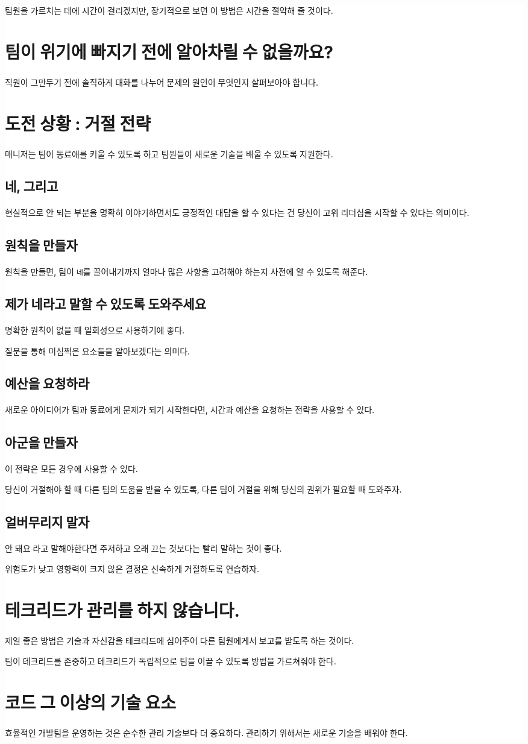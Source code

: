 팀원을 가르치는 데에 시간이 걸리겠지만, 장기적으로 보면 이 방법은 시간을 절약해 줄 것이다.

# 팀이 위기에 빠지기 전에 알아차릴 수 없을까요?

직원이 그만두기 전에 솔직하게 대화를 나누어 문제의 원인이 무엇인지 살펴보아야 합니다.

# 도전 상황 : 거절 전략

매니저는 팀이 동료애를 키울 수 있도록 하고 팀원들이 새로운 기술을 배울 수 있도록 지원한다.

## 네, 그리고

현실적으로 안 되는 부분을 명확히 이야기하면서도 긍정적인 대답을 할 수 있다는 건 당신이 고위 리더십을 시작할 수 있다는 의미이다.

## 원칙을 만들자

원칙을 만들면, 팀이 `네`를 끌어내기까지 얼마나 많은 사항을 고려해야 하는지 사전에 알 수 있도록 해준다.

## 제가 네라고 말할 수 있도록 도와주세요

명확한 원칙이 없을 때 일회성으로 사용하기에 좋다. 

질문을 통해 미심쩍은 요소들을 알아보겠다는 의미다.

## 예산을 요청하라

새로운 아이디어가 팀과 동료에게 문제가 되기 시작한다면, 시간과 예산을 요청하는 전략을 사용할 수 있다.

## 아군을 만들자

이 전략은 모든 경우에 사용할 수 있다.

당신이 거절해야 할 때 다른 팀의 도움을 받을 수 있도록, 다른 팀이 거절을 위해 당신의 권위가 필요할 때 도와주자.

## 얼버무리지 말자

안 돼요 라고 말해야한다면 주저하고 오래 끄는 것보다는 빨리 말하는 것이 좋다. 

위험도가 낮고 영향력이 크지 않은 결정은 신속하게 거절하도록 연습하자.

# 테크리드가 관리를 하지 않습니다.

제일 좋은 방법은 기술과 자신감을 테크리드에 심어주어 다른 팀원에게서 보고를 받도록 하는 것이다.

팀이 테크리드를 존중하고 테크리드가 독립적으로 팀을 이끌 수 있도록 방법을 가르쳐줘야 한다.

# 코드 그 이상의 기술 요소

효율적인 개발팀을 운영하는 것은 순수한 관리 기술보다 더 중요하다. 관리하기 위해서는 새로운 기술을 배워야 한다.
